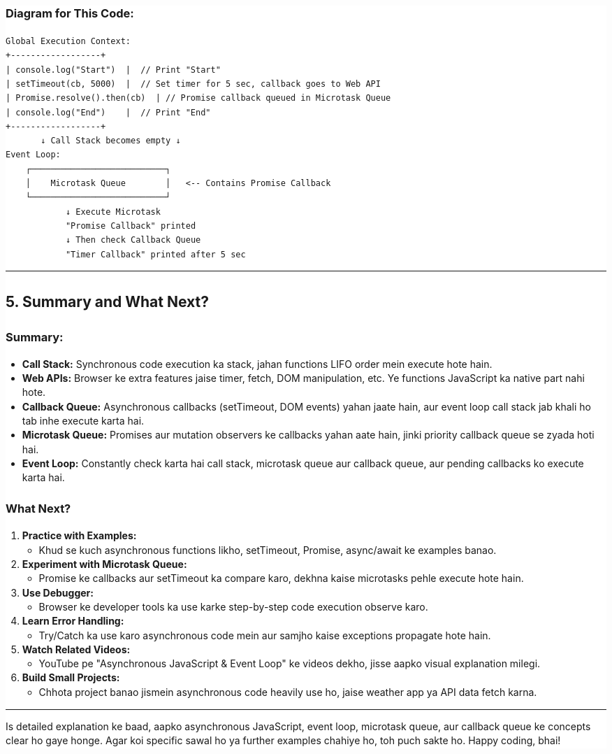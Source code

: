 ### Diagram for This Code:
```
Global Execution Context:
+------------------+
| console.log("Start")  |  // Print "Start"
| setTimeout(cb, 5000)  |  // Set timer for 5 sec, callback goes to Web API
| Promise.resolve().then(cb)  | // Promise callback queued in Microtask Queue
| console.log("End")    |  // Print "End"
+------------------+
       ↓ Call Stack becomes empty ↓
Event Loop:
    ┌───────────────────────────┐
    │    Microtask Queue        │   <-- Contains Promise Callback
    └───────────────────────────┘
            ↓ Execute Microtask
            "Promise Callback" printed
            ↓ Then check Callback Queue
            "Timer Callback" printed after 5 sec
```

---

## 5. Summary and What Next?

### Summary:
- **Call Stack:** Synchronous code execution ka stack, jahan functions LIFO order mein execute hote hain.
- **Web APIs:** Browser ke extra features jaise timer, fetch, DOM manipulation, etc. Ye functions JavaScript ka native part nahi hote.
- **Callback Queue:** Asynchronous callbacks (setTimeout, DOM events) yahan jaate hain, aur event loop call stack jab khali ho tab inhe execute karta hai.
- **Microtask Queue:** Promises aur mutation observers ke callbacks yahan aate hain, jinki priority callback queue se zyada hoti hai.
- **Event Loop:** Constantly check karta hai call stack, microtask queue aur callback queue, aur pending callbacks ko execute karta hai.

### What Next?
1. **Practice with Examples:**  
   - Khud se kuch asynchronous functions likho, setTimeout, Promise, async/await ke examples banao.
2. **Experiment with Microtask Queue:**  
   - Promise ke callbacks aur setTimeout ka compare karo, dekhna kaise microtasks pehle execute hote hain.
3. **Use Debugger:**  
   - Browser ke developer tools ka use karke step-by-step code execution observe karo.
4. **Learn Error Handling:**  
   - Try/Catch ka use karo asynchronous code mein aur samjho kaise exceptions propagate hote hain.
5. **Watch Related Videos:**  
   - YouTube pe "Asynchronous JavaScript & Event Loop" ke videos dekho, jisse aapko visual explanation milegi.
6. **Build Small Projects:**  
   - Chhota project banao jismein asynchronous code heavily use ho, jaise weather app ya API data fetch karna.

---

Is detailed explanation ke baad, aapko asynchronous JavaScript, event loop, microtask queue, aur callback queue ke concepts clear ho gaye honge. Agar koi specific sawal ho ya further examples chahiye ho, toh puch sakte ho. Happy coding, bhai!